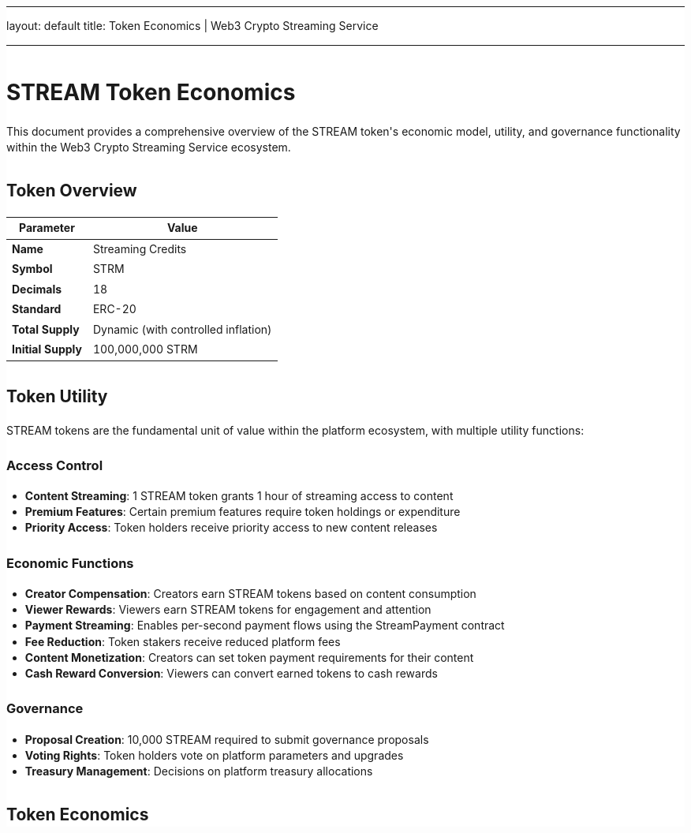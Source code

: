 - --
layout: default
title: Token Economics | Web3 Crypto Streaming Service
- --

# STREAM Token Economics

This document provides a comprehensive overview of the STREAM token's economic model, utility, and governance functionality within the Web3 Crypto Streaming Service ecosystem.

## Token Overview

| Parameter | Value |
|-----------|-------|
| **Name** | Streaming Credits |
| **Symbol** | STRM |
| **Decimals** | 18 |
| **Standard** | ERC-20 |
| **Total Supply** | Dynamic (with controlled inflation) |
| **Initial Supply** | 100,000,000 STRM |

## Token Utility

STREAM tokens are the fundamental unit of value within the platform ecosystem, with multiple utility functions:

### Access Control
- **Content Streaming**: 1 STREAM token grants 1 hour of streaming access to content
- **Premium Features**: Certain premium features require token holdings or expenditure
- **Priority Access**: Token holders receive priority access to new content releases

### Economic Functions
- **Creator Compensation**: Creators earn STREAM tokens based on content consumption
- **Viewer Rewards**: Viewers earn STREAM tokens for engagement and attention
- **Payment Streaming**: Enables per-second payment flows using the StreamPayment contract
- **Fee Reduction**: Token stakers receive reduced platform fees
- **Content Monetization**: Creators can set token payment requirements for their content
- **Cash Reward Conversion**: Viewers can convert earned tokens to cash rewards

### Governance
- **Proposal Creation**: 10,000 STREAM required to submit governance proposals
- **Voting Rights**: Token holders vote on platform parameters and upgrades
- **Treasury Management**: Decisions on platform treasury allocations

## Token Economics
